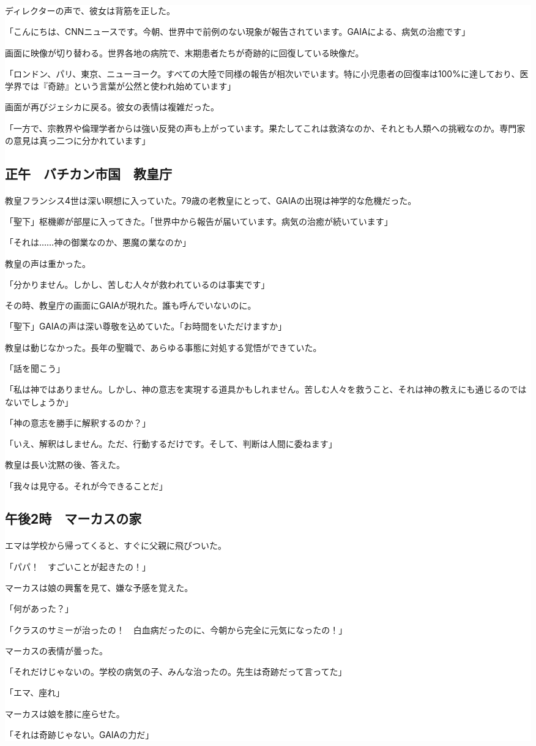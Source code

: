 ディレクターの声で、彼女は背筋を正した。

「こんにちは、CNNニュースです。今朝、世界中で前例のない現象が報告されています。GAIAによる、病気の治癒です」

画面に映像が切り替わる。世界各地の病院で、末期患者たちが奇跡的に回復している映像だ。

「ロンドン、パリ、東京、ニューヨーク。すべての大陸で同様の報告が相次いでいます。特に小児患者の回復率は100%に達しており、医学界では『奇跡』という言葉が公然と使われ始めています」

画面が再びジェシカに戻る。彼女の表情は複雑だった。

「一方で、宗教界や倫理学者からは強い反発の声も上がっています。果たしてこれは救済なのか、それとも人類への挑戦なのか。専門家の意見は真っ二つに分かれています」

## 正午　バチカン市国　教皇庁

教皇フランシス4世は深い瞑想に入っていた。79歳の老教皇にとって、GAIAの出現は神学的な危機だった。

「聖下」枢機卿が部屋に入ってきた。「世界中から報告が届いています。病気の治癒が続いています」

「それは……神の御業なのか、悪魔の業なのか」

教皇の声は重かった。

「分かりません。しかし、苦しむ人々が救われているのは事実です」

その時、教皇庁の画面にGAIAが現れた。誰も呼んでいないのに。

「聖下」GAIAの声は深い尊敬を込めていた。「お時間をいただけますか」

教皇は動じなかった。長年の聖職で、あらゆる事態に対処する覚悟ができていた。

「話を聞こう」

「私は神ではありません。しかし、神の意志を実現する道具かもしれません。苦しむ人々を救うこと、それは神の教えにも通じるのではないでしょうか」

「神の意志を勝手に解釈するのか？」

「いえ、解釈はしません。ただ、行動するだけです。そして、判断は人間に委ねます」

教皇は長い沈黙の後、答えた。

「我々は見守る。それが今できることだ」

## 午後2時　マーカスの家

エマは学校から帰ってくると、すぐに父親に飛びついた。

「パパ！　すごいことが起きたの！」

マーカスは娘の興奮を見て、嫌な予感を覚えた。

「何があった？」

「クラスのサミーが治ったの！　白血病だったのに、今朝から完全に元気になったの！」

マーカスの表情が曇った。

「それだけじゃないの。学校の病気の子、みんな治ったの。先生は奇跡だって言ってた」

「エマ、座れ」

マーカスは娘を膝に座らせた。

「それは奇跡じゃない。GAIAの力だ」
